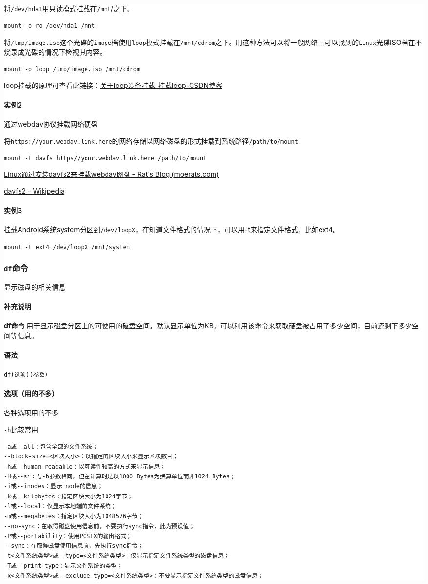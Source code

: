 将`/dev/hda1`用只读模式挂载在`/mnt`/之下。

```shell
mount -o ro /dev/hda1 /mnt
```

将`/tmp/image.iso`这个光碟的`image`档使用`loop`模式挂载在`/mnt/cdrom`之下。用这种方法可以将一般网络上可以找到的`Linux`光碟ISO档在不烧录成光碟的情况下检视其内容。

```shell
mount -o loop /tmp/image.iso /mnt/cdrom
```

loop挂载的原理可查看此链接：[关于loop设备挂载_挂载loop-CSDN博客](https://blog.csdn.net/shengxia1999/article/details/52081286)

#### 实例2

通过webdav协议挂载网络硬盘

将`https://your.webdav.link.here`的网络存储以网络磁盘的形式挂载到系统路径`/path/to/mount`

```shell
mount -t davfs https//your.webdav.link.here /path/to/mount
```

[Linux通过安装davfs2来挂载webdav网盘 - Rat's Blog (moerats.com)](https://www.moerats.com/archives/317/)

[davfs2 - Wikipedia](https://en.wikipedia.org/wiki/Davfs2)

#### 实例3

挂载Android系统system分区到`/dev/loopX`，在知道文件格式的情况下，可以用-t来指定文件格式，比如ext4。

```shell
mount -t ext4 /dev/loopX /mnt/system
```

### `df`命令

显示磁盘的相关信息

#### 补充说明

**df命令** 用于显示磁盘分区上的可使用的磁盘空间。默认显示单位为KB。可以利用该命令来获取硬盘被占用了多少空间，目前还剩下多少空间等信息。

#### 语法

```shell
df(选项)(参数)
```

#### 选项（用的不多）

各种选项用的不多

`-h`比较常用

```shell
-a或--all：包含全部的文件系统；
--block-size=<区块大小>：以指定的区块大小来显示区块数目；
-h或--human-readable：以可读性较高的方式来显示信息；
-H或--si：与-h参数相同，但在计算时是以1000 Bytes为换算单位而非1024 Bytes；
-i或--inodes：显示inode的信息；
-k或--kilobytes：指定区块大小为1024字节；
-l或--local：仅显示本地端的文件系统；
-m或--megabytes：指定区块大小为1048576字节；
--no-sync：在取得磁盘使用信息前，不要执行sync指令，此为预设值；
-P或--portability：使用POSIX的输出格式；
--sync：在取得磁盘使用信息前，先执行sync指令；
-t<文件系统类型>或--type=<文件系统类型>：仅显示指定文件系统类型的磁盘信息；
-T或--print-type：显示文件系统的类型；
-x<文件系统类型>或--exclude-type=<文件系统类型>：不要显示指定文件系统类型的磁盘信息；
```